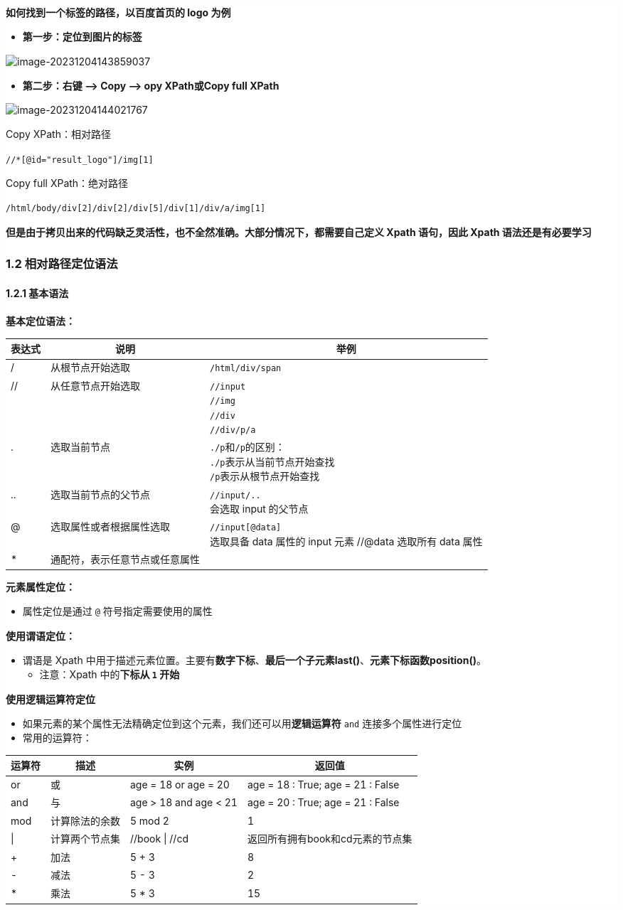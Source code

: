
**如何找到一个标签的路径，以百度首页的 logo 为例**

- **第一步：定位到图片的标签**

![image-20231204143859037](https://lskypro-1309218011.cos.ap-shanghai.myqcloud.com/2023/12/04/656d7404ea6cc.png)

- **第二步：右键 ——> Copy ——> opy  XPath或Copy full XPath**

![image-20231204144021767](https://lskypro-1309218011.cos.ap-shanghai.myqcloud.com/2023/12/04/656d745614899.png)

Copy XPath：相对路径

```
//*[@id="result_logo"]/img[1]
```

Copy full XPath：绝对路径

```
/html/body/div[2]/div[2]/div[5]/div[1]/div/a/img[1]
```

**但是由于拷贝出来的代码缺乏灵活性，也不全然准确。大部分情况下，都需要自己定义 Xpath 语句，因此 Xpath 语法还是有必要学习**

### 1.2 相对路径定位语法

#### 1.2.1 基本语法

**基本定位语法：**

| 表达式 | 说明                           | 举例                                                         |
| ------ | ------------------------------ | ------------------------------------------------------------ |
| /      | 从根节点开始选取               | `/html/div/span`                                             |
| //     | 从任意节点开始选取             | `//input`<br />`//img`<br />`//div`<br />`//div/p/a`         |
| .      | 选取当前节点                   | `./p`和`/p`的区别：<br />`./p`表示从当前节点开始查找<br />`/p`表示从根节点开始查找 |
| ..     | 选取当前节点的父节点           | `//input/..` <br />会选取 input 的父节点                     |
| @      | 选取属性或者根据属性选取       | `//input[@data]`<br />选取具备 data 属性的 input 元素 //@data 选取所有 data 属性 |
| *      | 通配符，表示任意节点或任意属性 |                                                              |

**元素属性定位：**

- 属性定位是通过 `@` 符号指定需要使用的属性

**使用谓语定位：**

- 谓语是 Xpath 中用于描述元素位置。主要有**数字下标**、**最后一个子元素last()**、**元素下标函数position()**。
  - 注意：Xpath 中的**下标从 `1` 开始**

**使用逻辑运算符定位**

- 如果元素的某个属性无法精确定位到这个元素，我们还可以用**逻辑运算符** `and` 连接多个属性进行定位
- 常用的运算符：

| 运算符 | 描述           | 实例                  | 返回值                             |
| ------ | -------------- | --------------------- | ---------------------------------- |
| or     | 或             | age = 18 or age = 20  | age = 18 : True;  age = 21 : False |
| and    | 与             | age > 18 and age < 21 | age = 20 : True;  age = 21 : False |
| mod    | 计算除法的余数 | 5 mod 2               | 1                                  |
| \|     | 计算两个节点集 | //book \| //cd        | 返回所有拥有book和cd元素的节点集   |
| +      | 加法           | 5 + 3                 | 8                                  |
| -      | 减法           | 5 - 3                 | 2                                  |
| *      | 乘法           | 5 * 3                 | 15                                 |